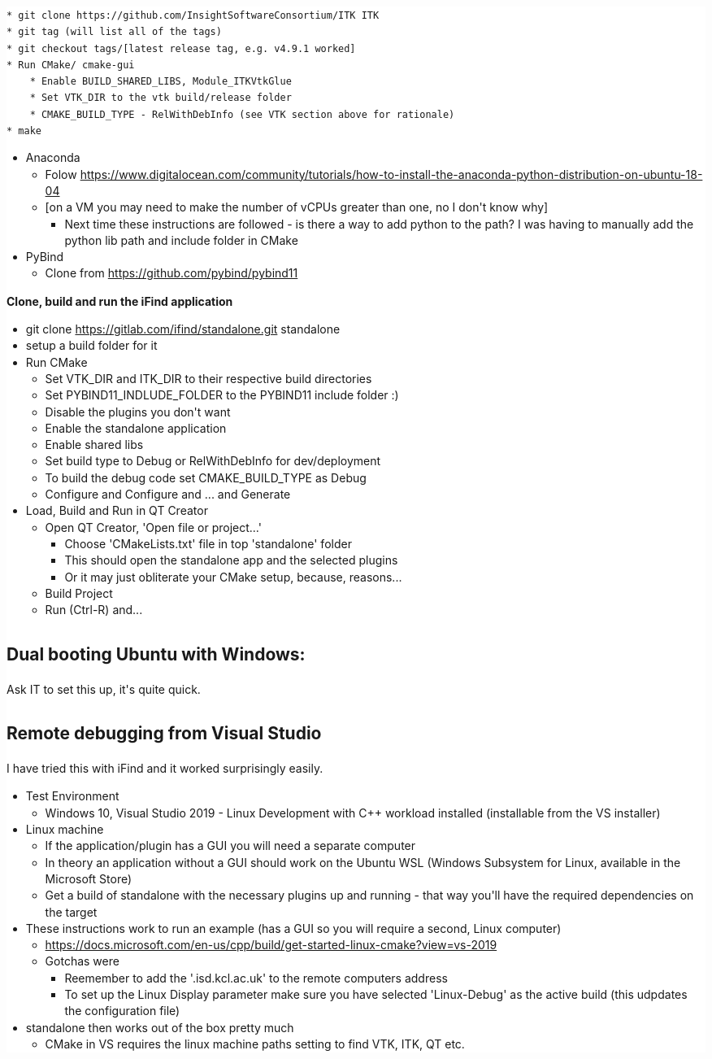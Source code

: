     * git clone https://github.com/InsightSoftwareConsortium/ITK ITK
    * git tag (will list all of the tags)
    * git checkout tags/[latest release tag, e.g. v4.9.1 worked]
    * Run CMake/ cmake-gui
        * Enable BUILD_SHARED_LIBS, Module_ITKVtkGlue
        * Set VTK_DIR to the vtk build/release folder
        * CMAKE_BUILD_TYPE - RelWithDebInfo (see VTK section above for rationale)
    * make
* Anaconda
    * Folow https://www.digitalocean.com/community/tutorials/how-to-install-the-anaconda-python-distribution-on-ubuntu-18-04
    * [on a VM you may need to make the number of vCPUs greater than one, no I don't know why]
        * Next time these instructions are followed - is there a way to add python to the path? I was having to manually add the python lib path and include folder in CMake
* PyBind
    * Clone from https://github.com/pybind/pybind11

**Clone, build and run the iFind application**

* git clone https://gitlab.com/ifind/standalone.git standalone 
* setup a build folder for it
* Run CMake
    * Set VTK_DIR and ITK_DIR to their respective build directories
    * Set PYBIND11_INDLUDE_FOLDER to the PYBIND11 include folder :)
    * Disable the plugins  you don't want
    * Enable the standalone application
    * Enable shared libs
    * Set build type to Debug or RelWithDebInfo for dev/deployment
    * To build the debug code set CMAKE_BUILD_TYPE as Debug
    * Configure and Configure and ... and Generate
* Load, Build and Run in QT Creator
    * Open QT Creator, 'Open file or project...'
        * Choose 'CMakeLists.txt' file in top 'standalone' folder
        * This should open the standalone app and the selected plugins
        * Or it may just obliterate your CMake setup, because, reasons...
    * Build Project
    * Run (Ctrl-R) and...


## Dual booting Ubuntu with Windows:

Ask IT to set this up, it's quite quick.

## Remote debugging from Visual Studio

I have tried this with iFind and it worked surprisingly easily.

* Test Environment
    * Windows 10, Visual Studio 2019 - Linux Development with C++ workload installed (installable from the VS installer)
* Linux machine
    * If the application/plugin has a GUI you will need a separate computer
    * In theory an application without a GUI should work on the Ubuntu WSL (Windows Subsystem for Linux, available in the Microsoft Store)
    * Get a build of standalone with the necessary plugins up and running - that way you'll have the required dependencies on the target
* These instructions work to run an example (has a GUI so you will require a second, Linux computer)
    * https://docs.microsoft.com/en-us/cpp/build/get-started-linux-cmake?view=vs-2019
    * Gotchas were
        * Reemember to add the '.isd.kcl.ac.uk' to the remote computers address
        * To set up the Linux Display parameter make sure you have selected 'Linux-Debug' as the active build (this udpdates the configuration file)
* standalone then works out of the box pretty much
    * CMake in VS requires the linux machine paths setting to find VTK, ITK, QT etc.